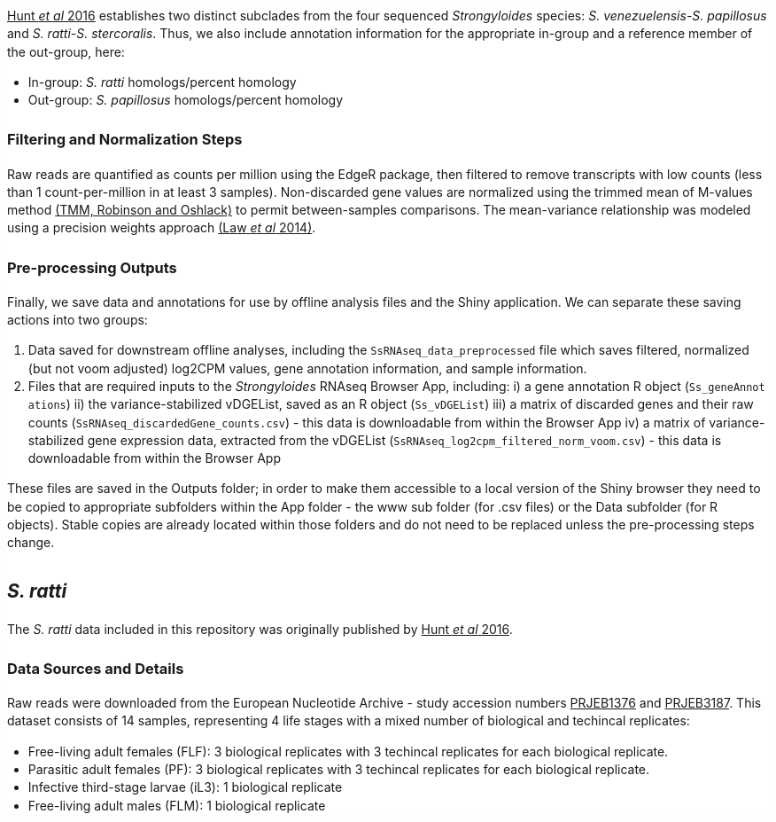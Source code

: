 [Hunt *et al* 2016](https://www.nature.com/articles/ng.3495) establishes two distinct subclades from the four sequenced *Strongyloides* species: *S. venezuelensis-S. papillosus* and *S. ratti-S. stercoralis*. Thus, we also include annotation information for the appropriate in-group and a reference member of the out-group, here:

  * In-group: *S. ratti* homologs/percent homology
  * Out-group: *S. papillosus* homologs/percent homology

### Filtering and Normalization Steps
Raw reads are quantified as counts per million using the EdgeR package, then filtered to remove transcripts with low counts (less than 1 count-per-million in at least 3 samples). Non-discarded gene values are normalized using the trimmed mean of M-values method [(TMM, Robinson and Oshlack)](https://genomebiology.biomedcentral.com/articles/10.1186/gb-2010-11-3-r25) to permit between-samples comparisons. The mean-variance relationship was modeled using a precision weights approach [(Law *et al* 2014)](https://genomebiology.biomedcentral.com/articles/10.1186/gb-2014-15-2-r29).  

### Pre-processing Outputs
Finally, we save data and annotations for use by offline analysis files and the Shiny application. We can separate these saving actions into two groups:

1. Data saved for downstream offline analyses, including the `SsRNAseq_data_preprocessed` file which saves filtered, normalized (but not voom adjusted) log2CPM values, gene annotation information, and sample information.
2. Files that are required inputs to the *Strongyloides* RNAseq Browser App, including:
    i) a gene annotation R object (`Ss_geneAnnotations`)
    ii)  the variance-stabilized vDGEList, saved as an R object (`Ss_vDGEList`)
    iii) a matrix of discarded genes and their raw counts (`SsRNAseq_discardedGene_counts.csv`) - this data is downloadable from within the Browser App
    iv) a matrix of variance-stabilized gene expression data, extracted from the vDGEList (`SsRNAseq_log2cpm_filtered_norm_voom.csv`) - this data is downloadable from within the Browser App
    
These files are saved in the Outputs folder; in order to make them accessible to a local version of the Shiny browser they need to be copied to appropriate subfolders within the App folder - the www sub folder (for .csv files) or the Data subfolder (for R objects). Stable copies are already located within those folders and do not need to be replaced unless the pre-processing steps change.  

## *S. ratti*  
The *S. ratti* data included in this repository was originally published by [Hunt *et al* 2016](https://www.nature.com/articles/ng.3495).  

### Data Sources and Details  
Raw reads were downloaded from the European Nucleotide Archive - study accession numbers [PRJEB1376](https://www.ebi.ac.uk/ena/browser/view/PRJEB1376) and [PRJEB3187](https://www.ebi.ac.uk/ena/browser/view/PRJEB3187). This dataset consists of 14 samples, representing 4 life stages with a mixed number of biological and techincal replicates:

  * Free-living adult females (FLF): 3 biological replicates with 3 techincal replicates for each biological replicate.
  * Parasitic adult females (PF): 3 biological replicates with 3 techincal replicates for each biological replicate.
  * Infective third-stage larvae (iL3): 1 biological replicate
  * Free-living adult males (FLM): 1 biological replicate
